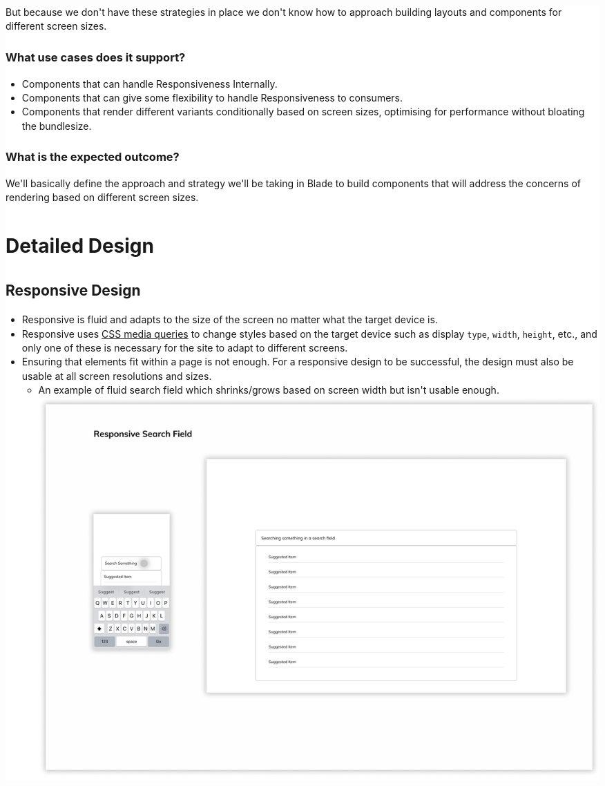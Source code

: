 But because we don't have these strategies in place we don't know how to approach building layouts and components for different screen sizes.

### What use cases does it support?

- Components that can handle Responsiveness Internally.
- Components that can give some flexibility to handle Responsiveness to consumers.
- Components that render different variants conditionally based on screen sizes, optimising for performance without bloating the bundlesize.

### What is the expected outcome?

We'll basically define the approach and strategy we'll be taking in Blade to build components that will address the concerns of rendering based on different screen sizes.

# Detailed Design

## Responsive Design

- Responsive is fluid and adapts to the size of the screen no matter what the target device is.
- Responsive uses [CSS media queries](https://developer.mozilla.org/en-US/docs/Web/CSS/Media_Queries/Using_media_queries) to change styles based on the target device such as display `type`, `width`, `height`, etc., and only one of these is necessary for the site to adapt to different screens.
- Ensuring that elements fit within a page is not enough. For a responsive design to be successful, the design must also be usable at all screen resolutions and sizes.
  - An example of fluid search field which shrinks/grows based on screen width but isn't usable enough.
    <img alt="Responsive Modal" src="./images/responsive-adaptive-layout/responsive-search-field.png">
